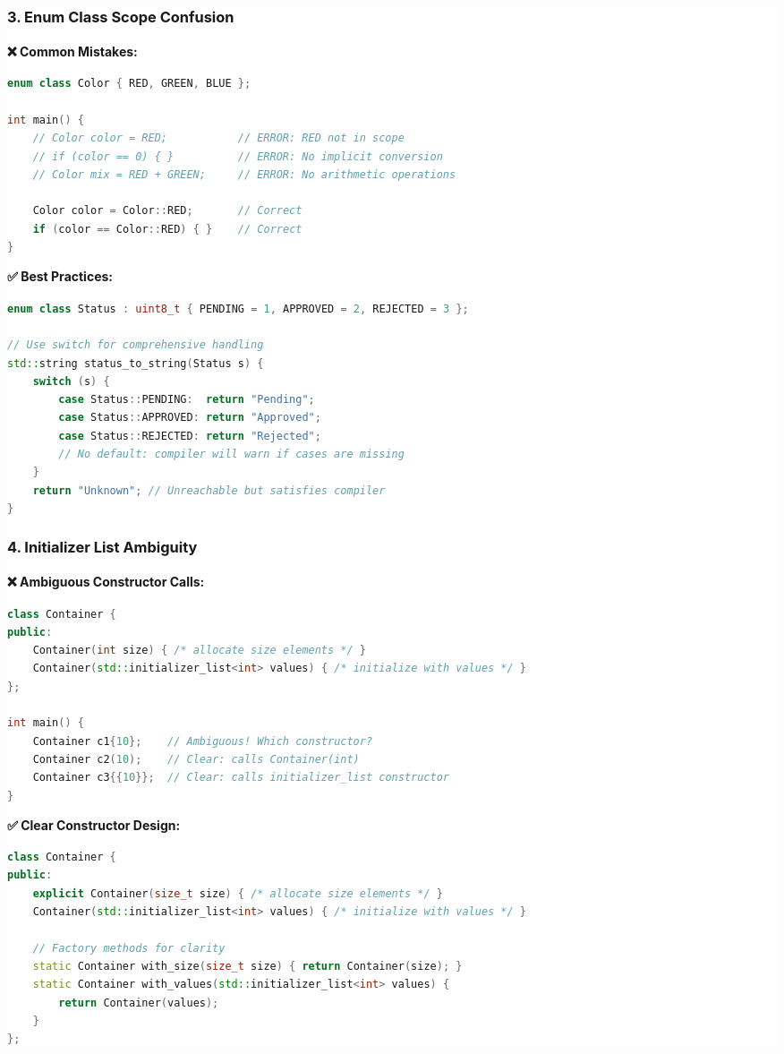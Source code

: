 ### 3. Enum Class Scope Confusion

**❌ Common Mistakes:**
```cpp
enum class Color { RED, GREEN, BLUE };

int main() {
    // Color color = RED;           // ERROR: RED not in scope
    // if (color == 0) { }          // ERROR: No implicit conversion
    // Color mix = RED + GREEN;     // ERROR: No arithmetic operations
    
    Color color = Color::RED;       // Correct
    if (color == Color::RED) { }    // Correct
}
```

**✅ Best Practices:**
```cpp
enum class Status : uint8_t { PENDING = 1, APPROVED = 2, REJECTED = 3 };

// Use switch for comprehensive handling
std::string status_to_string(Status s) {
    switch (s) {
        case Status::PENDING:  return "Pending";
        case Status::APPROVED: return "Approved";
        case Status::REJECTED: return "Rejected";
        // No default: compiler will warn if cases are missing
    }
    return "Unknown"; // Unreachable but satisfies compiler
}
```

### 4. Initializer List Ambiguity

**❌ Ambiguous Constructor Calls:**
```cpp
class Container {
public:
    Container(int size) { /* allocate size elements */ }
    Container(std::initializer_list<int> values) { /* initialize with values */ }
};

int main() {
    Container c1{10};    // Ambiguous! Which constructor?
    Container c2(10);    // Clear: calls Container(int)
    Container c3{{10}};  // Clear: calls initializer_list constructor
}
```

**✅ Clear Constructor Design:**
```cpp
class Container {
public:
    explicit Container(size_t size) { /* allocate size elements */ }
    Container(std::initializer_list<int> values) { /* initialize with values */ }
    
    // Factory methods for clarity
    static Container with_size(size_t size) { return Container(size); }
    static Container with_values(std::initializer_list<int> values) { 
        return Container(values); 
    }
};
```
